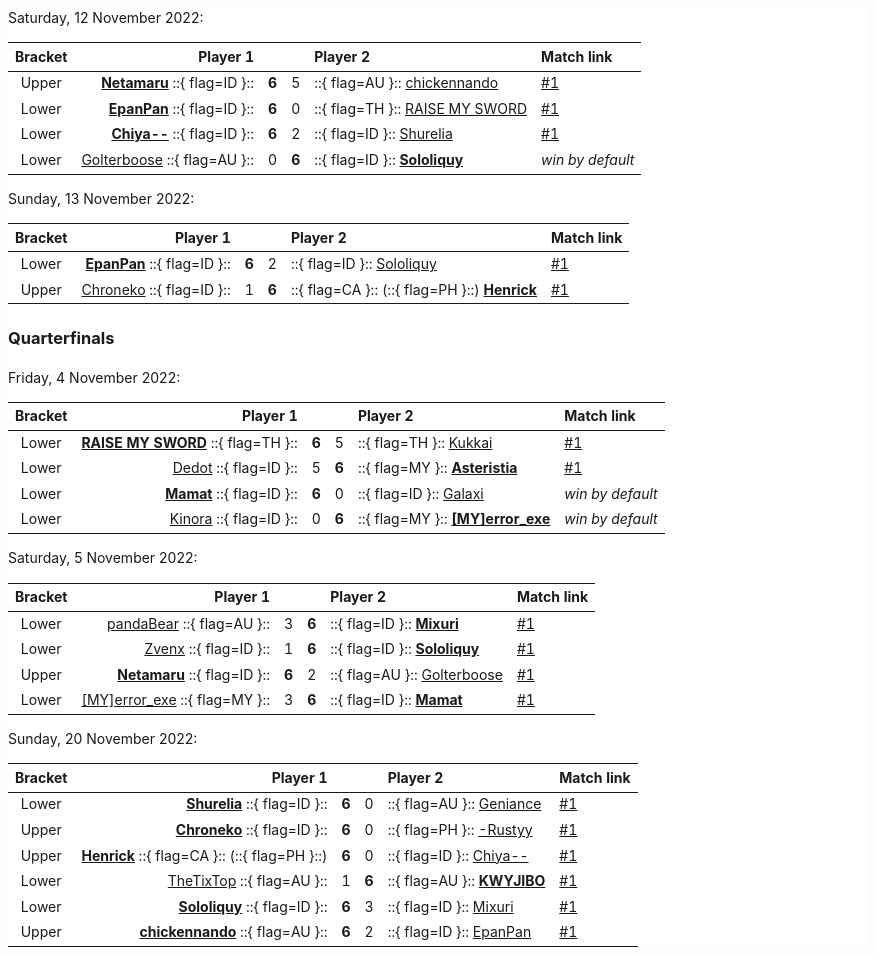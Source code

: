 Saturday, 12 November 2022:

| Bracket | Player 1 |  |  | Player 2 | Match link |
| :-: | --: | :-: | :-: | :-- | :-- |
| Upper | **[Netamaru](https://osu.ppy.sh/users/1830361)** ::{ flag=ID }:: | **6** | 5 | ::{ flag=AU }:: [chickennando](https://osu.ppy.sh/users/5818665) | [#1](https://osu.ppy.sh/community/matches/105010824) |
| Lower | **[EpanPan](https://osu.ppy.sh/users/13194580)** ::{ flag=ID }:: | **6** | 0 | ::{ flag=TH }:: [RAISE MY SWORD](https://osu.ppy.sh/users/17385454) | [#1](https://osu.ppy.sh/community/matches/105010684) |
| Lower | **[Chiya--](https://osu.ppy.sh/users/7934854)** ::{ flag=ID }:: | **6** | 2 | ::{ flag=ID }:: [Shurelia](https://osu.ppy.sh/users/3807986) | [#1](https://osu.ppy.sh/community/matches/105012786) |
| Lower | [Golterboose](https://osu.ppy.sh/users/12443104) ::{ flag=AU }:: | 0 | **6** | ::{ flag=ID }:: **[Sololiquy](https://osu.ppy.sh/users/4350087)** | *win by default* |

Sunday, 13 November 2022:

| Bracket | Player 1 |  |  | Player 2 | Match link |
| :-: | --: | :-: | :-: | :-- | :-- |
| Lower | **[EpanPan](https://osu.ppy.sh/users/13194580)** ::{ flag=ID }:: | **6** | 2 | ::{ flag=ID }:: [Sololiquy](https://osu.ppy.sh/users/4350087) | [#1](https://osu.ppy.sh/community/matches/105037142) |
| Upper | [Chroneko](https://osu.ppy.sh/users/5472877) ::{ flag=ID }:: | 1 | **6** | ::{ flag=CA }:: (::{ flag=PH }::) **[Henrick](hhttps://osu.ppy.sh/users/8840982)** | [#1](https://osu.ppy.sh/community/matches/105034444) |

### Quarterfinals

Friday, 4 November 2022:

| Bracket | Player 1 |  |  | Player 2 | Match link |
| :-: | --: | :-: | :-: | :-- | :-- |
| Lower | **[RAISE MY SWORD](https://osu.ppy.sh/users/17385454)** ::{ flag=TH }:: | **6** | 5 | ::{ flag=TH }:: [Kukkai](https://osu.ppy.sh/users/7811952) | [#1](https://osu.ppy.sh/community/matches/104848826) |
| Lower | [Dedot](https://osu.ppy.sh/users/8805157) ::{ flag=ID }:: | 5 | **6** | ::{ flag=MY }:: **[Asteristia](https://osu.ppy.sh/users/9434933)** | [#1](https://osu.ppy.sh/community/matches/104851554) |
| Lower | **[Mamat](https://osu.ppy.sh/users/3031177)** ::{ flag=ID }:: | **6** | 0 | ::{ flag=ID }:: [Galaxi](https://osu.ppy.sh/users/2552435) | *win by default* |
| Lower | [Kinora](https://osu.ppy.sh/users/20571283) ::{ flag=ID }:: | 0 | **6** | ::{ flag=MY }:: **[\[MY\]error\_exe](https://osu.ppy.sh/users/6056288)** | *win by default* |

Saturday, 5 November 2022:

| Bracket | Player 1 |  |  | Player 2 | Match link |
| :-: | --: | :-: | :-: | :-- | :-- |
| Lower | [pandaBear](https://osu.ppy.sh/users/107553) ::{ flag=AU }:: | 3 | **6** | ::{ flag=ID }:: **[Mixuri](https://osu.ppy.sh/users/9153772)** | [#1](https://osu.ppy.sh/community/matches/104869313) |
| Lower | [Zvenx](https://osu.ppy.sh/users/14613788) ::{ flag=ID }:: | 1 | **6** | ::{ flag=ID }:: **[Sololiquy](https://osu.ppy.sh/users/4350087)** | [#1](https://osu.ppy.sh/community/matches/104873875) |
| Upper | **[Netamaru](https://osu.ppy.sh/users/1830361)** ::{ flag=ID }:: | **6** | 2 | ::{ flag=AU }:: [Golterboose](https://osu.ppy.sh/users/4327130) | [#1](https://osu.ppy.sh/community/matches/104897865) |
| Lower | [\[MY\]error\_exe](https://osu.ppy.sh/users/6056288) ::{ flag=MY }:: | 3 | **6** | ::{ flag=ID }:: **[Mamat](https://osu.ppy.sh/users/3031177)** | [#1](https://osu.ppy.sh/community/matches/104874441) |

Sunday, 20 November 2022:

| Bracket | Player 1 |  |  | Player 2 | Match link |
| :-: | --: | :-: | :-: | :-- | :-- |
| Lower | **[Shurelia](https://osu.ppy.sh/users/3807986)** ::{ flag=ID }:: | **6** | 0 | ::{ flag=AU }:: [Geniance](https://osu.ppy.sh/users/4229240) | [#1](https://osu.ppy.sh/community/matches/104871756) |
| Upper | **[Chroneko](https://osu.ppy.sh/users/5472877)** ::{ flag=ID }:: | **6** | 0 | ::{ flag=PH }:: [-Rustyy](https://osu.ppy.sh/users/16355636) | [#1](https://osu.ppy.sh/community/matches/104898873) |
| Upper | **[Henrick](https://osu.ppy.sh/users/8840982)** ::{ flag=CA }:: (::{ flag=PH }::) | **6** | 0 | ::{ flag=ID }:: [Chiya--](https://osu.ppy.sh/users/7934854) | [#1](https://osu.ppy.sh/community/matches/104902058) |
| Lower | [TheTixTop](https://osu.ppy.sh/users/19236870) ::{ flag=AU }:: | 1 | **6** | ::{ flag=AU }:: **[KWYJIBO](https://osu.ppy.sh/users/7178386)** | [#1](https://osu.ppy.sh/community/matches/104893860) |
| Lower | **[Sololiquy](https://osu.ppy.sh/users/4350087)** ::{ flag=ID }:: | **6** | 3 | ::{ flag=ID }:: [Mixuri](https://osu.ppy.sh/users/9153772) | [#1](https://osu.ppy.sh/community/matches/104895860) |
| Upper | **[chickennando](https://osu.ppy.sh/users/5818665)** ::{ flag=AU }:: | **6** | 2 | ::{ flag=ID }:: [EpanPan](https://osu.ppy.sh/users/13194580) | [#1](https://osu.ppy.sh/community/matches/104896466) |